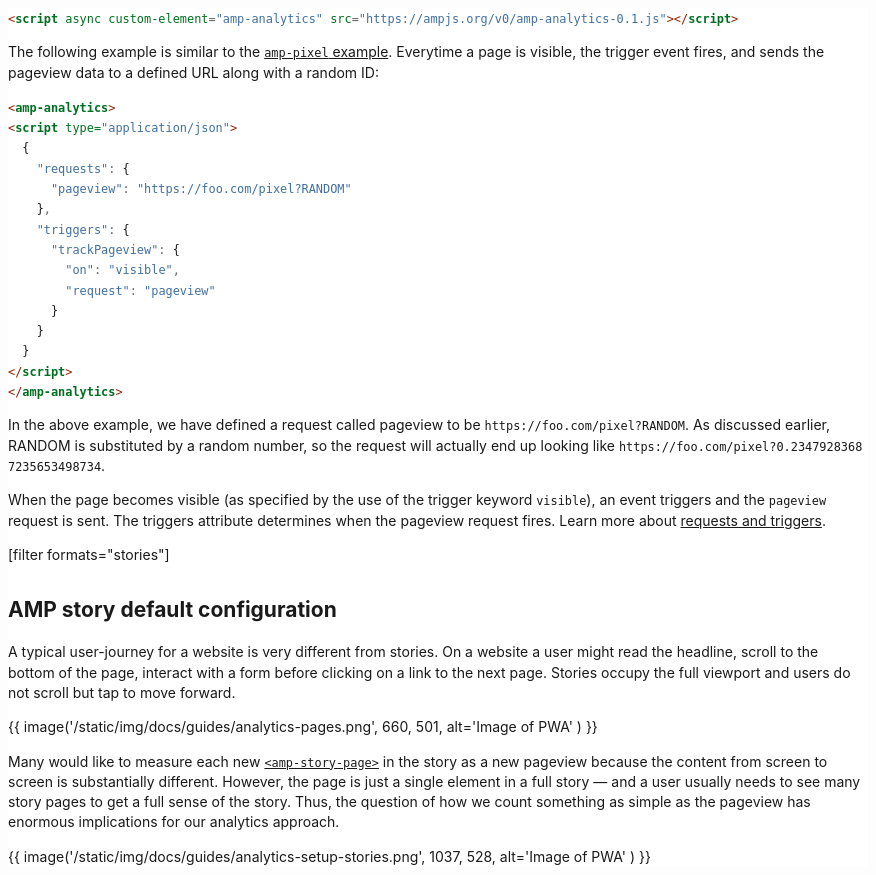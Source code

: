 ```html
<script async custom-element="amp-analytics" src="https://ampjs.org/v0/amp-analytics-0.1.js"></script>
```

The following example is similar to the [`amp-pixel` example](../../../../documentation/components/reference/amp-pixel.md).
Everytime a page is visible,
the trigger event fires, and
sends the pageview data to a defined URL along with a random ID:

```html
<amp-analytics>
<script type="application/json">
  {
    "requests": {
      "pageview": "https://foo.com/pixel?RANDOM"
    },
    "triggers": {
      "trackPageview": {
        "on": "visible",
        "request": "pageview"
      }
    }
  }
</script>
</amp-analytics>
```

In the above example, we have defined a request called pageview to be `https://foo.com/pixel?RANDOM`. As discussed earlier, RANDOM is substituted by a random number, so the request will actually end up looking like `https://foo.com/pixel?0.23479283687235653498734`.

When the page becomes visible
(as specified by the use of the trigger keyword `visible`),
an event triggers and the `pageview` request is sent.
The triggers attribute determines when the pageview request fires.
Learn more about [requests and triggers](deep_dive_analytics.md).

[filter formats="stories"]
## AMP story default configuration 
A typical user-journey for a website is very different from stories. On a website a user might read the headline, scroll to the bottom of the page, interact with a form before clicking on a link to the next page. Stories occupy the full viewport and users do not scroll but tap to move forward.

{{ image('/static/img/docs/guides/analytics-pages.png', 660, 501, alt='Image of PWA' ) }}

Many would like to measure each new [`<amp-story-page>`](../../../../documentation/components/reference/amp-story-page.md) in the story as a new pageview because the content from screen to screen is substantially different. However, the page is just a single element in a full story — and a user usually needs to see many story pages to get a full sense of the story. Thus, the question of how we count something as simple as the pageview has enormous implications for our analytics approach.

{{ image('/static/img/docs/guides/analytics-setup-stories.png', 1037, 528, alt='Image of PWA' ) }}
